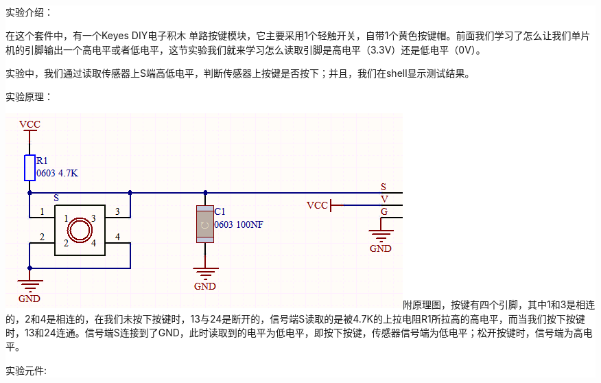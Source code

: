 实验介绍：

在这个套件中，有一个Keyes DIY电子积木
单路按键模块，它主要采用1个轻触开关，自带1个黄色按键帽。前面我们学习了怎么让我们单片机的引脚输出一个高电平或者低电平，这节实验我们就来学习怎么读取引脚是高电平（3.3V）还是低电平（0V）。

实验中，我们通过读取传感器上S端高低电平，判断传感器上按键是否按下；并且，我们在shell显示测试结果。

实验原理：

![](media/a51debfc8a38d0d5729d1da394f95ca5.png)附原理图，按键有四个引脚，其中1和3是相连的，2和4是相连的，在我们未按下按键时，13与24是断开的，信号端S读取的是被4.7K的上拉电阻R1所拉高的高电平，而当我们按下按键时，13和24连通。信号端S连接到了GND，此时读取到的电平为低电平，即按下按键，传感器信号端为低电平；松开按键时，信号端为高电平。

实验元件:
